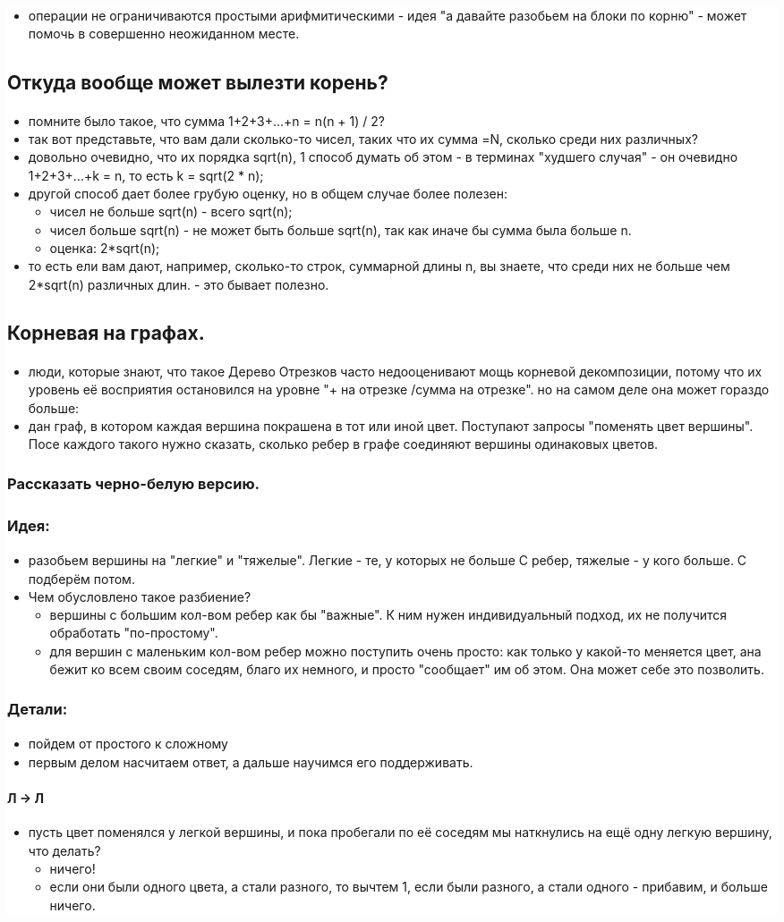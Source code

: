 - операции не ограничиваются простыми арифмитическими - идея "а давайте разобьем на блоки по корню" - может помочь в совершенно неожиданном месте.

## Откуда вообще может вылезти корень?

- помните было такое, что сумма 1+2+3+...+n = n(n + 1) / 2?
- так вот представьте, что вам дали сколько-то чисел, таких что их сумма =N, сколько среди них различных?
- довольно очевидно, что их порядка sqrt(n), 1 способ думать об этом - в терминах "худшего случая" - он очевидно 1+2+3+...+k = n, то есть k = sqrt(2 * n);
- другой способ дает более грубую оценку, но в общем случае более полезен:
	- чисел не больше sqrt(n) - всего sqrt(n);
	- чисел больше sqrt(n) - не может быть больше sqrt(n), так как иначе бы сумма была больше n.
	- оценка: 2\*sqrt(n);
- то есть ели вам дают, например, сколько-то строк, суммарной длины n, вы знаете, что среди них не больше чем 2\*sqrt(n) различных длин. - это бывает полезно.

## Корневая на графах.

- люди, которые знают, что такое Дерево Отрезков часто недооценивают мощь корневой декомпозиции, потому что их уровень её восприятия остановился на уровне "+ на отрезке /сумма на отрезке". но на самом деле она может гораздо больше:
- дан граф, в котором каждая вершина покрашена в тот или иной цвет. Поступают запросы "поменять цвет вершины". Посе каждого такого нужно сказать, сколько ребер в графе соединяют вершины одинаковых цветов.

### Рассказать черно-белую версию.

### Идея:

- разобьем вершины на "легкие" и "тяжелые". Легкие - те, у которых не больше C ребер, тяжелые - у кого больше. С подберём потом.
- Чем обусловлено такое разбиение?
	- вершины с большим кол-вом ребер как бы "важные". К ним нужен индивидуальный подход, их не получится обработать "по-простому".
	- для вершин с маленьким кол-вом ребер можно поступить очень просто: как только у какой-то меняется цвет, ана бежит ко всем своим соседям, благо их немного, и просто "сообщает" им об этом. Она может себе это позволить.

### Детали:

- пойдем от простого к сложному
- первым делом насчитаем ответ, а дальше научимся его поддерживать.

#### Л -> Л
- пусть цвет поменялся у легкой вершины, и пока пробегали по её соседям мы наткнулись на ещё одну легкую вершину, что делать?
	- ничего!
	- если они были одного цвета, а стали разного, то вычтем 1, если были разного, а стали одного - прибавим, и больше ничего.
